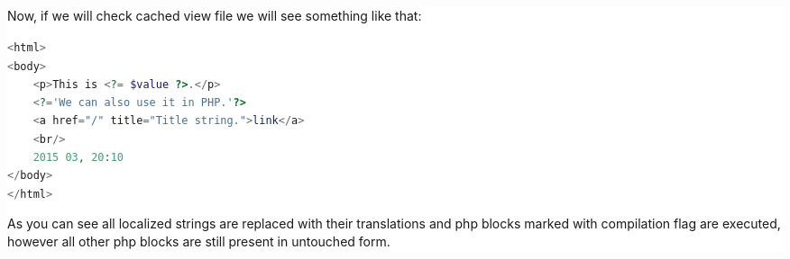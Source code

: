 Now, if we will check cached view file we will see something like that:

```php
<html>
<body>
    <p>This is <?= $value ?>.</p>
    <?='We can also use it in PHP.'?>
    <a href="/" title="Title string.">link</a>    
    <br/>
    2015 03, 20:10
</body>
</html>
```

As you can see all localized strings are replaced with their translations and php blocks marked with compilation flag are executed, however all other php blocks are still  present in untouched form.
